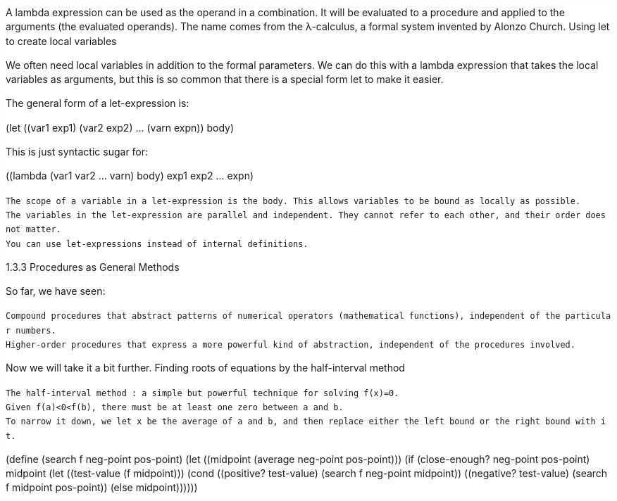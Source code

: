 A lambda expression can be used as the operand in a combination. It will be evaluated to a procedure and applied to the arguments (the evaluated operands). The name comes from the λ-calculus, a formal system invented by Alonzo Church.
Using let to create local variables

We often need local variables in addition to the formal parameters. We can do this with a lambda expression that takes the local variables as arguments, but this is so common that there is a special form let to make it easier.

The general form of a let-expression is:

(let ((var1 exp1)
      (var2 exp2)
      ...
      (varn expn))
  body)

This is just syntactic sugar for:

((lambda (var1 var2 ... varn)
   body)
 exp1
 exp2
 ...
 expn)

    The scope of a variable in a let-expression is the body. This allows variables to be bound as locally as possible.
    The variables in the let-expression are parallel and independent. They cannot refer to each other, and their order does not matter.
    You can use let-expressions instead of internal definitions.

1.3.3 Procedures as General Methods⁠

So far, we have seen:

    Compound procedures that abstract patterns of numerical operators (mathematical functions), independent of the particular numbers.
    Higher-order procedures that express a more powerful kind of abstraction, independent of the procedures involved.

Now we will take it a bit further.
Finding roots of equations by the half-interval method

    The half-interval method : a simple but powerful technique for solving f(x)=0.
    Given f(a)<0<f(b), there must be at least one zero between a and b.
    To narrow it down, we let x be the average of a and b, and then replace either the left bound or the right bound with it.

(define (search f neg-point pos-point)
  (let ((midpoint (average neg-point pos-point)))
    (if (close-enough? neg-point pos-point)
        midpoint
        (let ((test-value (f midpoint)))
          (cond ((positive? test-value)
                 (search f neg-point midpoint))
                ((negative? test-value)
                 (search f midpoint pos-point))
                (else midpoint))))))
